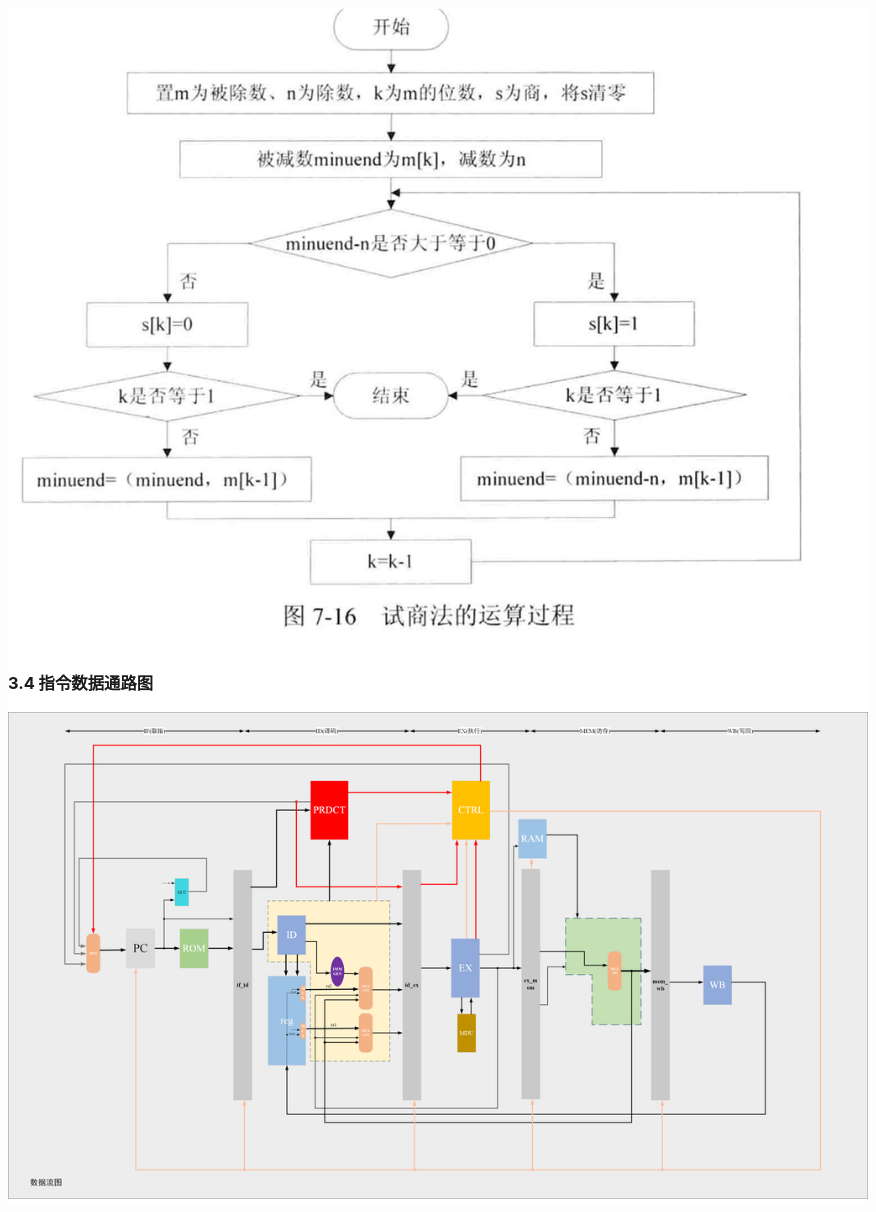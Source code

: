 ![image-20230404164927904](attachment/div.png)



### 3.4 指令数据通路图

![](attachment/pipeline_mdu1.png)
